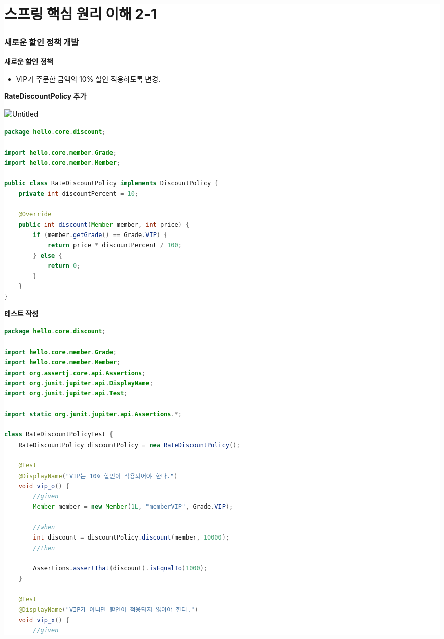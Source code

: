 # 스프링 핵심 원리 이해 2-1

### 새로운 할인 정책 개발

**새로운 할인 정책**

- VIP가 주문한 금액의 10% 할인 적용하도록 변경.

**RateDiscountPolicy 추가**

![Untitled](%E1%84%89%E1%85%B3%E1%84%91%E1%85%B3%E1%84%85%E1%85%B5%E1%86%BC%20%E1%84%92%E1%85%A2%E1%86%A8%E1%84%89%E1%85%B5%E1%86%B7%20%E1%84%8B%E1%85%AF%E1%86%AB%E1%84%85%E1%85%B5%20%E1%84%8B%E1%85%B5%E1%84%92%E1%85%A2%202-1%2059bafadabd4249e0805574ae9b60c2b8/Untitled.png)

```java
package hello.core.discount;

import hello.core.member.Grade;
import hello.core.member.Member;

public class RateDiscountPolicy implements DiscountPolicy {
    private int discountPercent = 10;

    @Override
    public int discount(Member member, int price) {
        if (member.getGrade() == Grade.VIP) {
            return price * discountPercent / 100;
        } else {
            return 0;
        }
    }
}
```

**테스트 작성**

```java
package hello.core.discount;

import hello.core.member.Grade;
import hello.core.member.Member;
import org.assertj.core.api.Assertions;
import org.junit.jupiter.api.DisplayName;
import org.junit.jupiter.api.Test;

import static org.junit.jupiter.api.Assertions.*;

class RateDiscountPolicyTest {
    RateDiscountPolicy discountPolicy = new RateDiscountPolicy();

    @Test
    @DisplayName("VIP는 10% 할인이 적용되어야 한다.")
    void vip_o() {
        //given
        Member member = new Member(1L, "memberVIP", Grade.VIP);

        //when
        int discount = discountPolicy.discount(member, 10000);
        //then

        Assertions.assertThat(discount).isEqualTo(1000);
    }

    @Test
    @DisplayName("VIP가 아니면 할인이 적용되지 않아야 한다.")
    void vip_x() {
        //given
```